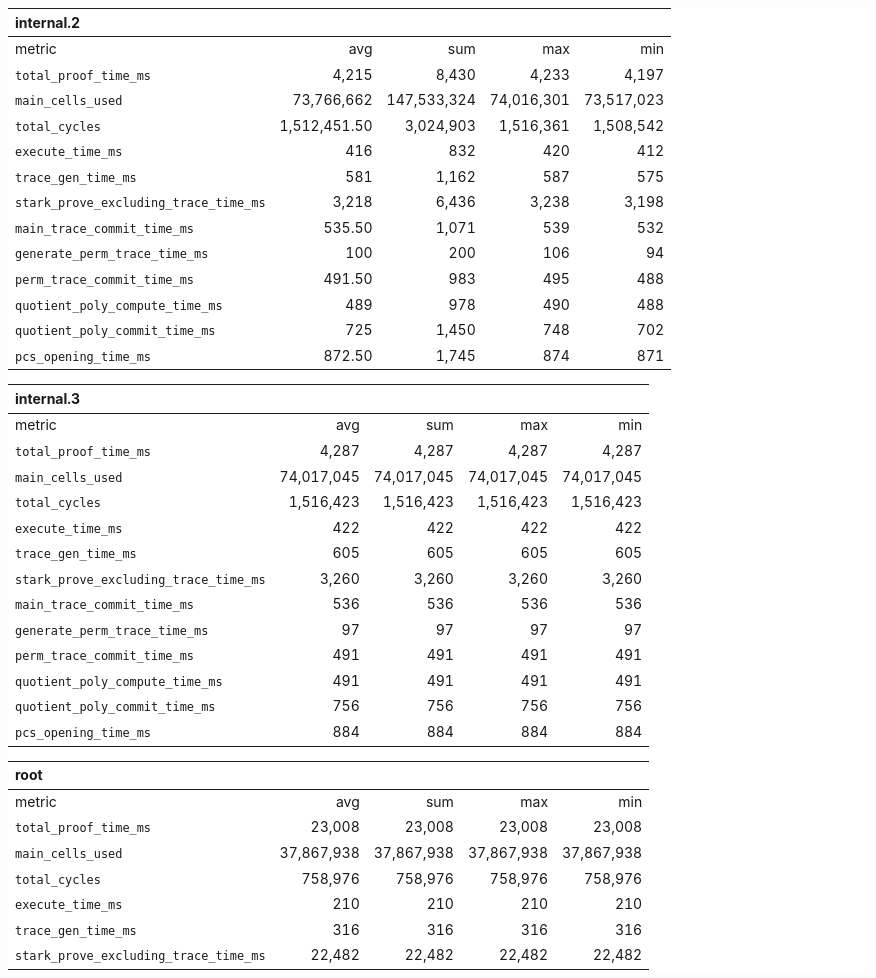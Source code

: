 | internal.2 |||||
|:---|---:|---:|---:|---:|
|metric|avg|sum|max|min|
| `total_proof_time_ms ` |  4,215 |  8,430 |  4,233 |  4,197 |
| `main_cells_used     ` |  73,766,662 |  147,533,324 |  74,016,301 |  73,517,023 |
| `total_cycles        ` |  1,512,451.50 |  3,024,903 |  1,516,361 |  1,508,542 |
| `execute_time_ms     ` |  416 |  832 |  420 |  412 |
| `trace_gen_time_ms   ` |  581 |  1,162 |  587 |  575 |
| `stark_prove_excluding_trace_time_ms` |  3,218 |  6,436 |  3,238 |  3,198 |
| `main_trace_commit_time_ms` |  535.50 |  1,071 |  539 |  532 |
| `generate_perm_trace_time_ms` |  100 |  200 |  106 |  94 |
| `perm_trace_commit_time_ms` |  491.50 |  983 |  495 |  488 |
| `quotient_poly_compute_time_ms` |  489 |  978 |  490 |  488 |
| `quotient_poly_commit_time_ms` |  725 |  1,450 |  748 |  702 |
| `pcs_opening_time_ms ` |  872.50 |  1,745 |  874 |  871 |

| internal.3 |||||
|:---|---:|---:|---:|---:|
|metric|avg|sum|max|min|
| `total_proof_time_ms ` |  4,287 |  4,287 |  4,287 |  4,287 |
| `main_cells_used     ` |  74,017,045 |  74,017,045 |  74,017,045 |  74,017,045 |
| `total_cycles        ` |  1,516,423 |  1,516,423 |  1,516,423 |  1,516,423 |
| `execute_time_ms     ` |  422 |  422 |  422 |  422 |
| `trace_gen_time_ms   ` |  605 |  605 |  605 |  605 |
| `stark_prove_excluding_trace_time_ms` |  3,260 |  3,260 |  3,260 |  3,260 |
| `main_trace_commit_time_ms` |  536 |  536 |  536 |  536 |
| `generate_perm_trace_time_ms` |  97 |  97 |  97 |  97 |
| `perm_trace_commit_time_ms` |  491 |  491 |  491 |  491 |
| `quotient_poly_compute_time_ms` |  491 |  491 |  491 |  491 |
| `quotient_poly_commit_time_ms` |  756 |  756 |  756 |  756 |
| `pcs_opening_time_ms ` |  884 |  884 |  884 |  884 |

| root |||||
|:---|---:|---:|---:|---:|
|metric|avg|sum|max|min|
| `total_proof_time_ms ` |  23,008 |  23,008 |  23,008 |  23,008 |
| `main_cells_used     ` |  37,867,938 |  37,867,938 |  37,867,938 |  37,867,938 |
| `total_cycles        ` |  758,976 |  758,976 |  758,976 |  758,976 |
| `execute_time_ms     ` |  210 |  210 |  210 |  210 |
| `trace_gen_time_ms   ` |  316 |  316 |  316 |  316 |
| `stark_prove_excluding_trace_time_ms` |  22,482 |  22,482 |  22,482 |  22,482 |